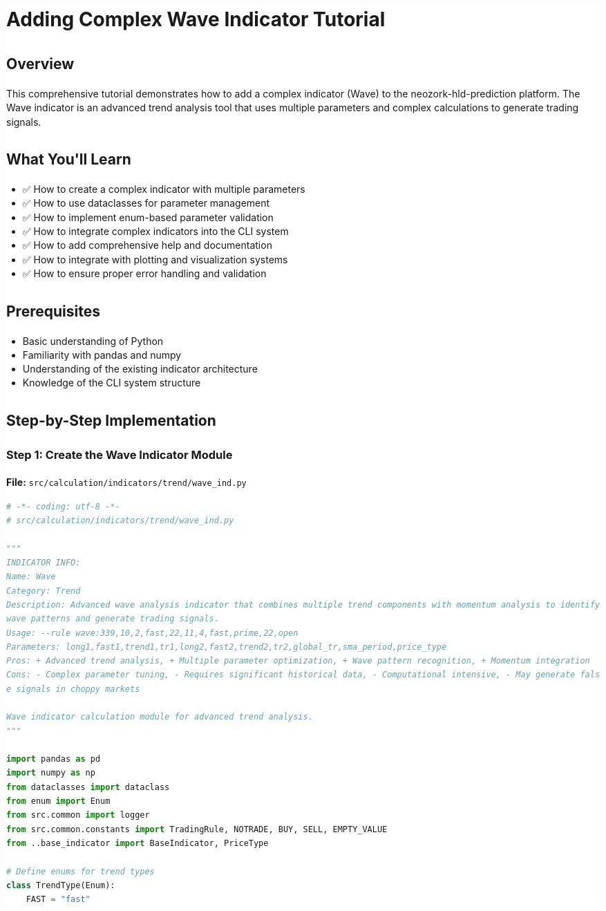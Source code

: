 # Adding Complex Wave Indicator Tutorial

## Overview

This comprehensive tutorial demonstrates how to add a complex indicator (Wave) to the neozork-hld-prediction platform. The Wave indicator is an advanced trend analysis tool that uses multiple parameters and complex calculations to generate trading signals.

## What You'll Learn

- ✅ How to create a complex indicator with multiple parameters
- ✅ How to use dataclasses for parameter management
- ✅ How to implement enum-based parameter validation
- ✅ How to integrate complex indicators into the CLI system
- ✅ How to add comprehensive help and documentation
- ✅ How to integrate with plotting and visualization systems
- ✅ How to ensure proper error handling and validation

## Prerequisites

- Basic understanding of Python
- Familiarity with pandas and numpy
- Understanding of the existing indicator architecture
- Knowledge of the CLI system structure

## Step-by-Step Implementation

### Step 1: Create the Wave Indicator Module

**File:** `src/calculation/indicators/trend/wave_ind.py`

```python
# -*- coding: utf-8 -*-
# src/calculation/indicators/trend/wave_ind.py

"""
INDICATOR INFO:
Name: Wave
Category: Trend
Description: Advanced wave analysis indicator that combines multiple trend components with momentum analysis to identify wave patterns and generate trading signals.
Usage: --rule wave:339,10,2,fast,22,11,4,fast,prime,22,open
Parameters: long1,fast1,trend1,tr1,long2,fast2,trend2,tr2,global_tr,sma_period,price_type
Pros: + Advanced trend analysis, + Multiple parameter optimization, + Wave pattern recognition, + Momentum integration
Cons: - Complex parameter tuning, - Requires significant historical data, - Computational intensive, - May generate false signals in choppy markets

Wave indicator calculation module for advanced trend analysis.
"""

import pandas as pd
import numpy as np
from dataclasses import dataclass
from enum import Enum
from src.common import logger
from src.common.constants import TradingRule, NOTRADE, BUY, SELL, EMPTY_VALUE
from ..base_indicator import BaseIndicator, PriceType

# Define enums for trend types
class TrendType(Enum):
    FAST = "fast"
```